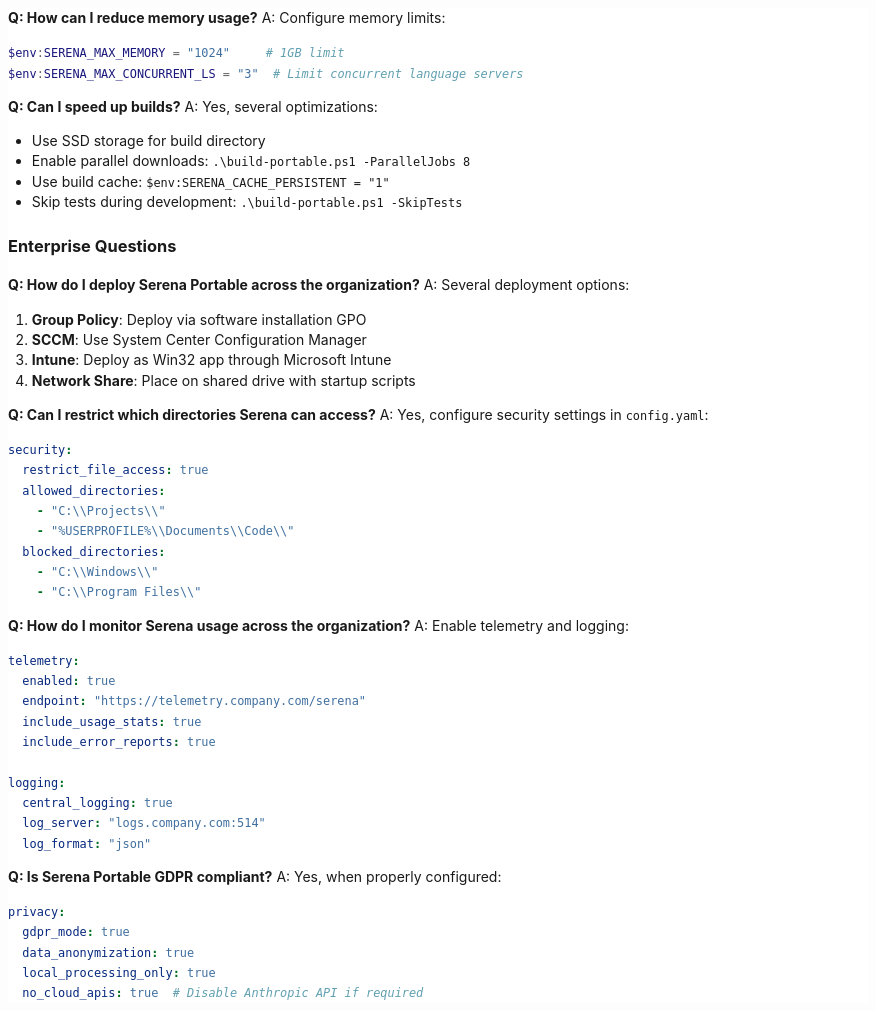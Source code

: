**Q: How can I reduce memory usage?**
A: Configure memory limits:
```powershell
$env:SERENA_MAX_MEMORY = "1024"     # 1GB limit
$env:SERENA_MAX_CONCURRENT_LS = "3"  # Limit concurrent language servers
```

**Q: Can I speed up builds?**
A: Yes, several optimizations:
- Use SSD storage for build directory
- Enable parallel downloads: `.\build-portable.ps1 -ParallelJobs 8`
- Use build cache: `$env:SERENA_CACHE_PERSISTENT = "1"`
- Skip tests during development: `.\build-portable.ps1 -SkipTests`

### Enterprise Questions

**Q: How do I deploy Serena Portable across the organization?**
A: Several deployment options:
1. **Group Policy**: Deploy via software installation GPO
2. **SCCM**: Use System Center Configuration Manager
3. **Intune**: Deploy as Win32 app through Microsoft Intune
4. **Network Share**: Place on shared drive with startup scripts

**Q: Can I restrict which directories Serena can access?**
A: Yes, configure security settings in `config.yaml`:
```yaml
security:
  restrict_file_access: true
  allowed_directories:
    - "C:\\Projects\\"
    - "%USERPROFILE%\\Documents\\Code\\"
  blocked_directories:
    - "C:\\Windows\\"
    - "C:\\Program Files\\"
```

**Q: How do I monitor Serena usage across the organization?**
A: Enable telemetry and logging:
```yaml
telemetry:
  enabled: true
  endpoint: "https://telemetry.company.com/serena"
  include_usage_stats: true
  include_error_reports: true

logging:
  central_logging: true
  log_server: "logs.company.com:514"
  log_format: "json"
```

**Q: Is Serena Portable GDPR compliant?**
A: Yes, when properly configured:
```yaml
privacy:
  gdpr_mode: true
  data_anonymization: true
  local_processing_only: true
  no_cloud_apis: true  # Disable Anthropic API if required
```
